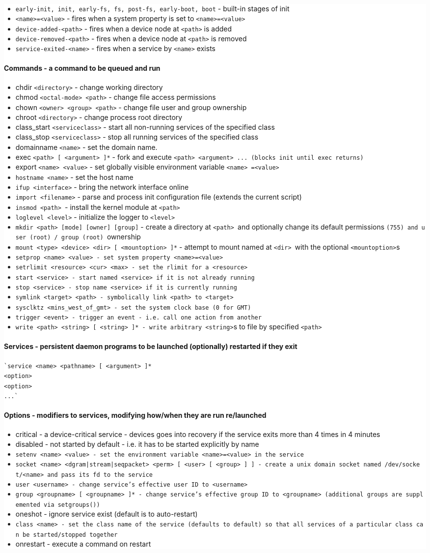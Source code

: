 * `early-init, init, early-fs, fs, post-fs, early-boot, boot` - built-in stages of init
* `<name>=<value>` - fires when a system property is set to `<name>=<value>`
* `device-added-<path>` - fires when a device node at `<path>` is added
* `device-removed-<path>` - fires when a device node at `<path>` is removed
* `service-exited-<name>` - fires when a service by `<name>` exists

#### **Commands** - a command to be queued and run

* chdir `<directory>` - change working directory
* chmod `<octal-mode> <path>` - change file access permissions
* chown `<owner> <group> <path>` - change file user and group ownership
* chroot `<directory>` - change process root directory
* class_start `<serviceclass>` - start all non-running services of the specified class
* class_stop `<serviceclass>` - stop all running services of the specified class
* domainname `<name>` - set the domain name.
* exec `<path> [ <argument> ]*` - fork and execute `<path> <argument> ... (blocks init until
exec returns)`
* export `<name> <value>` - set globally visible environment variable `<name> =<value>`
* `hostname <name>` - set the host name
* `ifup <interface>` - bring the network interface <interface> online
* `import <filename>` - parse and process <filename> init configuration file (extends the current script)
* `insmod <path> `- install the kernel module at `<path>`
* `loglevel <level>` - initialize the logger to `<level>`
* `mkdir <path> [mode] [owner] [group]` - create a directory at `<path> `and optionally change its default permissions `(755) and user (root) / group (root) `ownership
* `mount <type> <device> <dir> [ <mountoption> ]*` - attempt to mount named <device> at
`<dir> `with the optional `<mountoption>`s
* `setprop <name> <value> - set system property <name>=<value>`
* `setrlimit <resource> <cur> <max> - set the rlimit for a <resource>`
* `start <service> - start named <service> if it is not already running`
* `stop <service> - stop name <service> if it is currently running`
* `symlink <target> <path> - symbolically link <path> to <target>`
* `sysclktz <mins_west_of_gmt> - set the system clock base (0 for GMT)`
* `trigger <event> - trigger an event - i.e. call one action from another`
* `write <path> <string> [ <string> ]* - write arbitrary <string>`s to file by specified
`<path>`

#### Services - persistent daemon programs to be launched (optionally) restarted if they exit

    `service <name> <pathname> [ <argument> ]*
    <option>
    <option>
    ...`

#### Options - modifiers to services, modifying how/when they are run re/launched

* critical - a device-critical service - devices goes into recovery if the service exits more than 4 times in 4 minutes
* disabled - not started by default - i.e. it has to be started explicitly by name
* `setenv <name> <value> - set the environment variable <name>=<value> in the service`
* `socket <name> <dgram|stream|seqpacket> <perm> [ <user> [ <group> ] ] - create a unix
domain socket named /dev/socket/<name> and pass its fd to the service`
* `user <username> - change service’s effective user ID to <username>`
* `group <groupname> [ <groupname> ]* - change service’s effective group ID to <groupname> (additional groups are supplemented via setgroups())`
* oneshot - ignore service exist (default is to auto-restart)
* `class <name> - set the class name of the service (defaults to default) so that all services of a particular class can be started/stopped together`
* onrestart - execute a command on restart
